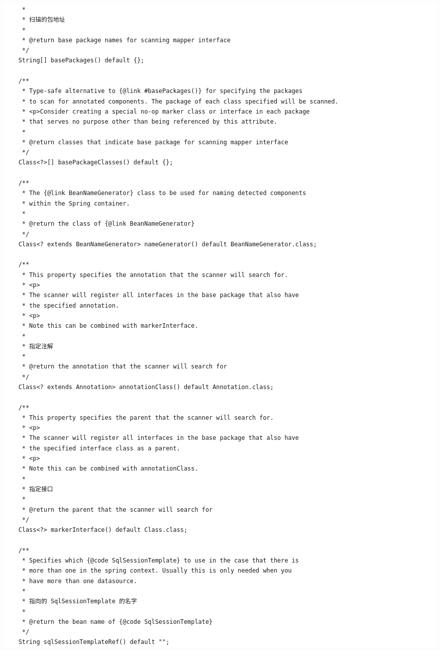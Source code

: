 ```
     *
     * 扫描的包地址
     *
     * @return base package names for scanning mapper interface
     */
    String[] basePackages() default {};

    /**
     * Type-safe alternative to {@link #basePackages()} for specifying the packages
     * to scan for annotated components. The package of each class specified will be scanned.
     * <p>Consider creating a special no-op marker class or interface in each package
     * that serves no purpose other than being referenced by this attribute.
     *
     * @return classes that indicate base package for scanning mapper interface
     */
    Class<?>[] basePackageClasses() default {};

    /**
     * The {@link BeanNameGenerator} class to be used for naming detected components
     * within the Spring container.
     *
     * @return the class of {@link BeanNameGenerator}
     */
    Class<? extends BeanNameGenerator> nameGenerator() default BeanNameGenerator.class;

    /**
     * This property specifies the annotation that the scanner will search for.
     * <p>
     * The scanner will register all interfaces in the base package that also have
     * the specified annotation.
     * <p>
     * Note this can be combined with markerInterface.
     *
     * 指定注解
     *
     * @return the annotation that the scanner will search for
     */
    Class<? extends Annotation> annotationClass() default Annotation.class;

    /**
     * This property specifies the parent that the scanner will search for.
     * <p>
     * The scanner will register all interfaces in the base package that also have
     * the specified interface class as a parent.
     * <p>
     * Note this can be combined with annotationClass.
     *
     * 指定接口
     *
     * @return the parent that the scanner will search for
     */
    Class<?> markerInterface() default Class.class;

    /**
     * Specifies which {@code SqlSessionTemplate} to use in the case that there is
     * more than one in the spring context. Usually this is only needed when you
     * have more than one datasource.
     *
     * 指向的 SqlSessionTemplate 的名字
     *
     * @return the bean name of {@code SqlSessionTemplate}
     */
    String sqlSessionTemplateRef() default "";
```